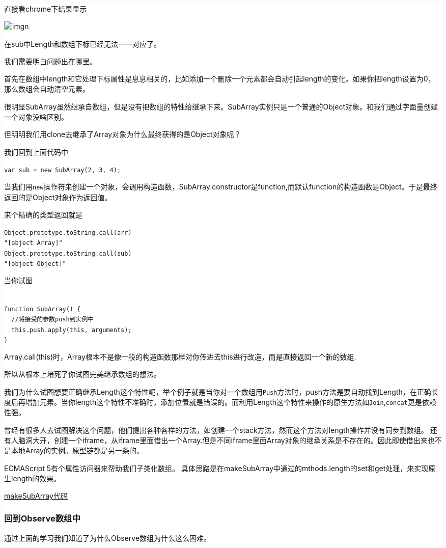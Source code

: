 直接看chrome下结果显示

![imgn](http://haoqiao.qiniudn.com/vuesource2.png)

在sub中Length和数组下标已经无法一一对应了。

我们需要明白问题出在哪里。

首先在数组中length和它处理下标属性是息息相关的，比如添加一个删除一个元素都会自动引起length的变化。如果你把length设置为0，那么数组会自动清空元素。

很明显SubArray虽然继承自数组，但是没有把数组的特性给继承下来。SubArray实例只是一个普通的Object对象。和我们通过字面量创建一个对象没啥区别。

但明明我们用clone去继承了Array对象为什么最终获得的是Object对象呢？

我们回到上面代码中

`var sub = new SubArray(2, 3, 4);`

当我们用`new`操作符来创建一个对象，会调用构造函数，SubArray.constructor是function,而默认function的构造函数是Object。于是最终返回的是Object对象作为返回值。

来个精确的类型返回就是

```
Object.prototype.toString.call(arr)
"[object Array]"
Object.prototype.toString.call(sub)
"[object Object]"

```

当你试图

```

function SubArray() {
  //将接受的参数push到实例中
  this.push.apply(this, arguments);
}

```

Array.call(this)时，Array根本不是像一般的构造函数那样对你传进去this进行改造，而是直接返回一个新的数组.

所以从根本上堵死了你试图完美继承数组的想法。

我们为什么试图想要正确继承Length这个特性呢，举个例子就是当你对一个数组用`Push`方法时，push方法是要自动找到Length，在正确长度后再增加元素。当你length这个特性不准确时，添加位置就是错误的。而利用Length这个特性来操作的原生方法如`Join`,`concat`更是依赖性强。

曾经有很多人去试图解决这个问题，他们提出各种各样的方法，如创建一个stack方法，然而这个方法对length操作并没有同步到数组。
还有人脑洞大开，创建一个iframe，从iframe里面借出一个Array.但是不同iframe里面Array对象的继承关系是不存在的。因此即使借出来也不是本地Array的实例。原型链都是另一条的。

ECMAScript 5有个属性访问器来帮助我们子类化数组。
具体思路是在makeSubArray中通过的mthods.length的set和get处理，来实现原生length的效果。

[makeSubArray代码](https://github.com/kangax/array_subclassing/blob/master/subarray.js)

### 回到Observe数组中

通过上面的学习我们知道了为什么Observe数组为什么这么困难。
